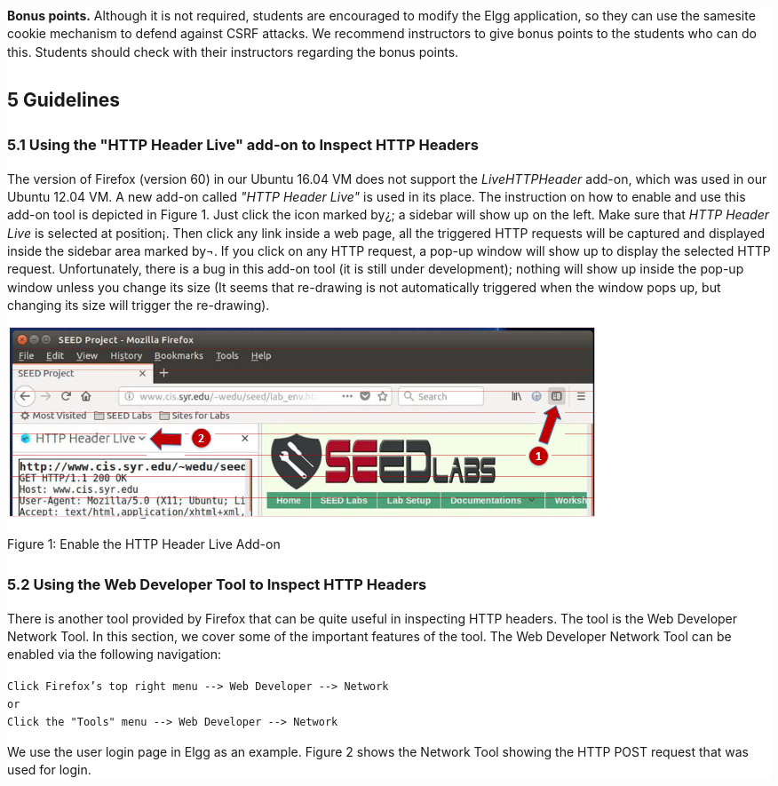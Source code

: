 **Bonus points.** Although it is not required, students are encouraged to modify the Elgg application, so they
can use the samesite cookie mechanism to defend against CSRF attacks. We recommend instructors to give
bonus points to the students who can do this. Students should check with their instructors regarding the
bonus points.

## 5 Guidelines

### 5.1 Using the "HTTP Header Live" add-on to Inspect HTTP Headers

The version of Firefox (version 60) in our Ubuntu 16.04 VM does not support the _LiveHTTPHeader_
add-on, which was used in our Ubuntu 12.04 VM. A new add-on called _"HTTP Header Live"_ is used
in its place. The instruction on how to enable and use this add-on tool is depicted in Figure 1. Just click the
icon marked by¿; a sidebar will show up on the left. Make sure that _HTTP Header Live_ is selected
at position¡. Then click any link inside a web page, all the triggered HTTP requests will be captured and
displayed inside the sidebar area marked by¬. If you click on any HTTP request, a pop-up window will
show up to display the selected HTTP request. Unfortunately, there is a bug in this add-on tool (it is still
under development); nothing will show up inside the pop-up window unless you change its size (It seems
that re-drawing is not automatically triggered when the window pops up, but changing its size will trigger
the re-drawing).

![alt text](images/figure1.png)

Figure 1: Enable the HTTP Header Live Add-on

### 5.2 Using the Web Developer Tool to Inspect HTTP Headers

There is another tool provided by Firefox that can be quite useful in inspecting HTTP headers. The tool is
the Web Developer Network Tool. In this section, we cover some of the important features of the tool. The
Web Developer Network Tool can be enabled via the following navigation:
```
Click Firefox’s top right menu --> Web Developer --> Network
or
Click the "Tools" menu --> Web Developer --> Network
```
We use the user login page in Elgg as an example. Figure 2 shows the Network Tool showing the HTTP
POST request that was used for login.
